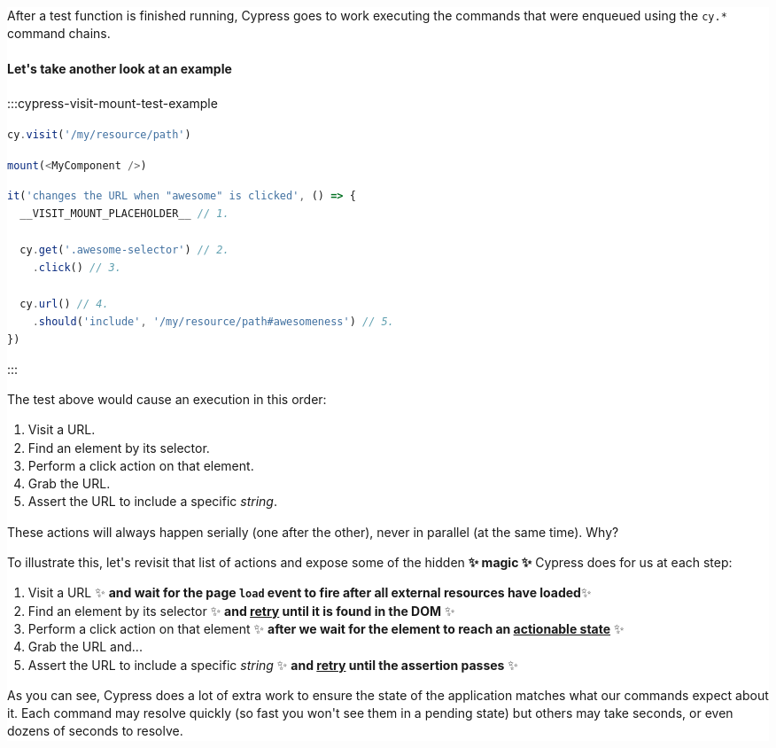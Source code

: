 After a test function is finished running, Cypress goes to work executing the
commands that were enqueued using the `cy.*` command chains.

#### Let's take another look at an example

:::cypress-visit-mount-test-example

```js
cy.visit('/my/resource/path')
```

```js
mount(<MyComponent />)
```

```js
it('changes the URL when "awesome" is clicked', () => {
  __VISIT_MOUNT_PLACEHOLDER__ // 1.

  cy.get('.awesome-selector') // 2.
    .click() // 3.

  cy.url() // 4.
    .should('include', '/my/resource/path#awesomeness') // 5.
})
```

:::

The test above would cause an execution in this order:

1. Visit a URL.
2. Find an element by its selector.
3. Perform a click action on that element.
4. Grab the URL.
5. Assert the URL to include a specific _string_.

These actions will always happen serially (one after the other), never in
parallel (at the same time). Why?

To illustrate this, let's revisit that list of actions and expose some of the
hidden **✨ magic ✨** Cypress does for us at each step:

1. Visit a URL ✨ **and wait for the page `load` event to fire after all
   external resources have loaded**✨
2. Find an element by its selector ✨ **and
   [retry](/guides/core-concepts/retry-ability) until it is found in the DOM**
   ✨
3. Perform a click action on that element ✨ **after we wait for the element to
   reach an
   [actionable state](/guides/core-concepts/interacting-with-elements)** ✨
4. Grab the URL and...
5. Assert the URL to include a specific _string_ ✨ **and
   [retry](/guides/core-concepts/retry-ability) until the assertion passes** ✨

As you can see, Cypress does a lot of extra work to ensure the state of the
application matches what our commands expect about it. Each command may resolve
quickly (so fast you won't see them in a pending state) but others may take
seconds, or even dozens of seconds to resolve.
